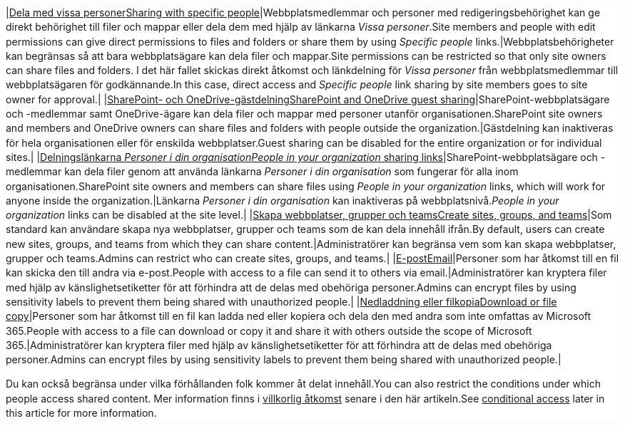 |[<span data-ttu-id="6cac9-118">Dela med vissa personer</span><span class="sxs-lookup"><span data-stu-id="6cac9-118">Sharing with specific people</span></span>](#sharing-with-specific-people)|<span data-ttu-id="6cac9-119">Webbplatsmedlemmar och personer med redigeringsbehörighet kan ge direkt behörighet till filer och mappar eller dela dem med hjälp av länkarna *Vissa personer*.</span><span class="sxs-lookup"><span data-stu-id="6cac9-119">Site members and people with edit permissions can give direct permissions to files and folders or share them by using *Specific people* links.</span></span>|<span data-ttu-id="6cac9-120">Webbplatsbehörigheter kan begränsas så att bara webbplatsägare kan dela filer och mappar.</span><span class="sxs-lookup"><span data-stu-id="6cac9-120">Site permissions can be restricted so that only site owners can share files and folders.</span></span> <span data-ttu-id="6cac9-121">I det här fallet skickas direkt åtkomst och länkdelning för *Vissa personer* från webbplatsmedlemmar till webbplatsägaren för godkännande.</span><span class="sxs-lookup"><span data-stu-id="6cac9-121">In this case, direct access and *Specific people* link sharing by site members goes to site owner for approval.</span></span>|
|[<span data-ttu-id="6cac9-122">SharePoint- och OneDrive-gästdelning</span><span class="sxs-lookup"><span data-stu-id="6cac9-122">SharePoint and OneDrive guest sharing</span></span>](#sharepoint-guest-sharing)|<span data-ttu-id="6cac9-123">SharePoint-webbplatsägare och -medlemmar samt OneDrive-ägare kan dela filer och mappar med personer utanför organisationen.</span><span class="sxs-lookup"><span data-stu-id="6cac9-123">SharePoint site owners and members and OneDrive owners can share files and folders with people outside the organization.</span></span>|<span data-ttu-id="6cac9-124">Gästdelning kan inaktiveras för hela organisationen eller för enskilda webbplatser.</span><span class="sxs-lookup"><span data-stu-id="6cac9-124">Guest sharing can be disabled for the entire organization or for individual sites.</span></span>|
|[<span data-ttu-id="6cac9-125">Delningslänkarna *Personer i din organisation*</span><span class="sxs-lookup"><span data-stu-id="6cac9-125">*People in your organization* sharing links</span></span>](#people-in-your-organization-sharing-links)|<span data-ttu-id="6cac9-126">SharePoint-webbplatsägare och -medlemmar kan dela filer genom att använda länkarna *Personer i din organisation* som fungerar för alla inom organisationen.</span><span class="sxs-lookup"><span data-stu-id="6cac9-126">SharePoint site owners and members can share files using *People in your organization* links, which will work for anyone inside the organization.</span></span>|<span data-ttu-id="6cac9-127">Länkarna *Personer i din organisation* kan inaktiveras på webbplatsnivå.</span><span class="sxs-lookup"><span data-stu-id="6cac9-127">*People in your organization* links can be disabled at the site level.</span></span>|
|[<span data-ttu-id="6cac9-128">Skapa webbplatser, grupper och teams</span><span class="sxs-lookup"><span data-stu-id="6cac9-128">Create sites, groups, and teams</span></span>](#create-sites-groups-and-teams)|<span data-ttu-id="6cac9-129">Som standard kan användare skapa nya webbplatser, grupper och teams som de kan dela innehåll ifrån.</span><span class="sxs-lookup"><span data-stu-id="6cac9-129">By default, users can create new sites, groups, and teams from which they can share content.</span></span>|<span data-ttu-id="6cac9-130">Administratörer kan begränsa vem som kan skapa webbplatser, grupper och teams.</span><span class="sxs-lookup"><span data-stu-id="6cac9-130">Admins can restrict who can create sites, groups, and teams.</span></span>|
|[<span data-ttu-id="6cac9-131">E-post</span><span class="sxs-lookup"><span data-stu-id="6cac9-131">Email</span></span>](#email)|<span data-ttu-id="6cac9-132">Personer som har åtkomst till en fil kan skicka den till andra via e-post.</span><span class="sxs-lookup"><span data-stu-id="6cac9-132">People with access to a file can send it to others via email.</span></span>|<span data-ttu-id="6cac9-133">Administratörer kan kryptera filer med hjälp av känslighetsetiketter för att förhindra att de delas med obehöriga personer.</span><span class="sxs-lookup"><span data-stu-id="6cac9-133">Admins can encrypt files by using sensitivity labels to prevent them being shared with unauthorized people.</span></span>|
|[<span data-ttu-id="6cac9-134">Nedladdning eller filkopia</span><span class="sxs-lookup"><span data-stu-id="6cac9-134">Download or file copy</span></span>](#download-or-file-copy)|<span data-ttu-id="6cac9-135">Personer som har åtkomst till en fil kan ladda ned eller kopiera och dela den med andra som inte omfattas av Microsoft 365.</span><span class="sxs-lookup"><span data-stu-id="6cac9-135">People with access to a file can download or copy it and share it with others outside the scope of Microsoft 365.</span></span>|<span data-ttu-id="6cac9-136">Administratörer kan kryptera filer med hjälp av känslighetsetiketter för att förhindra att de delas med obehöriga personer.</span><span class="sxs-lookup"><span data-stu-id="6cac9-136">Admins can encrypt files by using sensitivity labels to prevent them being shared with unauthorized people.</span></span>|

<span data-ttu-id="6cac9-137">Du kan också begränsa under vilka förhållanden folk kommer åt delat innehåll.</span><span class="sxs-lookup"><span data-stu-id="6cac9-137">You can also restrict the conditions under which people access shared content.</span></span> <span data-ttu-id="6cac9-138">Mer information finns i [villkorlig åtkomst](#conditional-access) senare i den här artikeln.</span><span class="sxs-lookup"><span data-stu-id="6cac9-138">See [conditional access](#conditional-access) later in this article for more information.</span></span>
